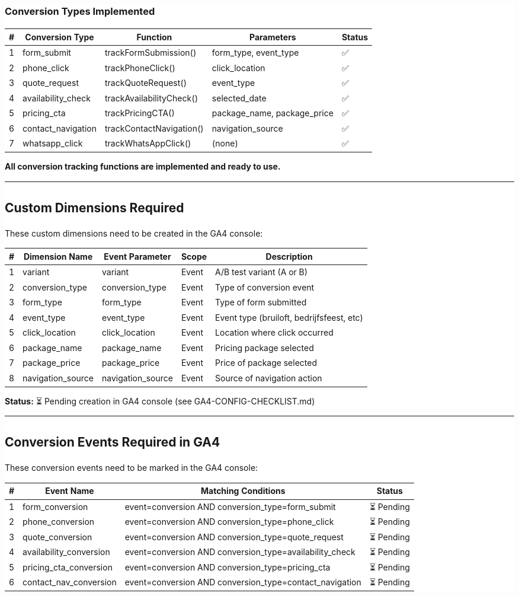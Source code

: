 ### Conversion Types Implemented

| # | Conversion Type | Function | Parameters | Status |
|---|----------------|----------|------------|--------|
| 1 | form_submit | trackFormSubmission() | form_type, event_type | ✅ |
| 2 | phone_click | trackPhoneClick() | click_location | ✅ |
| 3 | quote_request | trackQuoteRequest() | event_type | ✅ |
| 4 | availability_check | trackAvailabilityCheck() | selected_date | ✅ |
| 5 | pricing_cta | trackPricingCTA() | package_name, package_price | ✅ |
| 6 | contact_navigation | trackContactNavigation() | navigation_source | ✅ |
| 7 | whatsapp_click | trackWhatsAppClick() | (none) | ✅ |

**All conversion tracking functions are implemented and ready to use.**

---

## Custom Dimensions Required

These custom dimensions need to be created in the GA4 console:

| # | Dimension Name | Event Parameter | Scope | Description |
|---|---------------|-----------------|-------|-------------|
| 1 | variant | variant | Event | A/B test variant (A or B) |
| 2 | conversion_type | conversion_type | Event | Type of conversion event |
| 3 | form_type | form_type | Event | Type of form submitted |
| 4 | event_type | event_type | Event | Event type (bruiloft, bedrijfsfeest, etc) |
| 5 | click_location | click_location | Event | Location where click occurred |
| 6 | package_name | package_name | Event | Pricing package selected |
| 7 | package_price | package_price | Event | Price of package selected |
| 8 | navigation_source | navigation_source | Event | Source of navigation action |

**Status:** ⏳ Pending creation in GA4 console (see GA4-CONFIG-CHECKLIST.md)

---

## Conversion Events Required in GA4

These conversion events need to be marked in the GA4 console:

| # | Event Name | Matching Conditions | Status |
|---|-----------|---------------------|--------|
| 1 | form_conversion | event=conversion AND conversion_type=form_submit | ⏳ Pending |
| 2 | phone_conversion | event=conversion AND conversion_type=phone_click | ⏳ Pending |
| 3 | quote_conversion | event=conversion AND conversion_type=quote_request | ⏳ Pending |
| 4 | availability_conversion | event=conversion AND conversion_type=availability_check | ⏳ Pending |
| 5 | pricing_cta_conversion | event=conversion AND conversion_type=pricing_cta | ⏳ Pending |
| 6 | contact_nav_conversion | event=conversion AND conversion_type=contact_navigation | ⏳ Pending |

